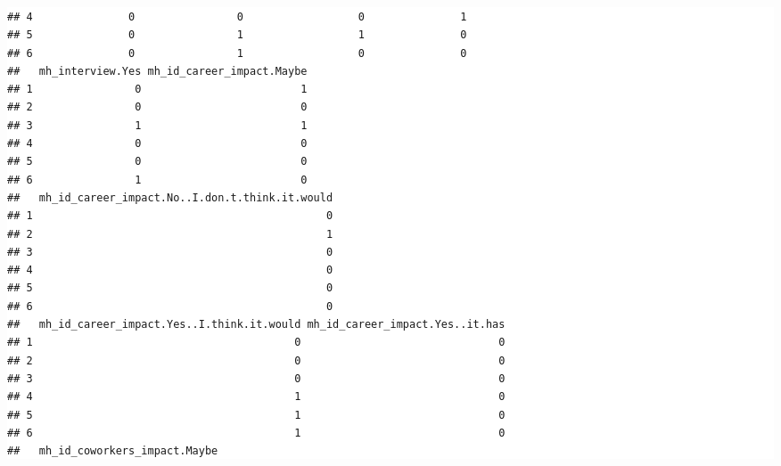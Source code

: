     ## 4               0                0                  0               1
    ## 5               0                1                  1               0
    ## 6               0                1                  0               0
    ##   mh_interview.Yes mh_id_career_impact.Maybe
    ## 1                0                         1
    ## 2                0                         0
    ## 3                1                         1
    ## 4                0                         0
    ## 5                0                         0
    ## 6                1                         0
    ##   mh_id_career_impact.No..I.don.t.think.it.would
    ## 1                                              0
    ## 2                                              1
    ## 3                                              0
    ## 4                                              0
    ## 5                                              0
    ## 6                                              0
    ##   mh_id_career_impact.Yes..I.think.it.would mh_id_career_impact.Yes..it.has
    ## 1                                         0                               0
    ## 2                                         0                               0
    ## 3                                         0                               0
    ## 4                                         1                               0
    ## 5                                         1                               0
    ## 6                                         1                               0
    ##   mh_id_coworkers_impact.Maybe